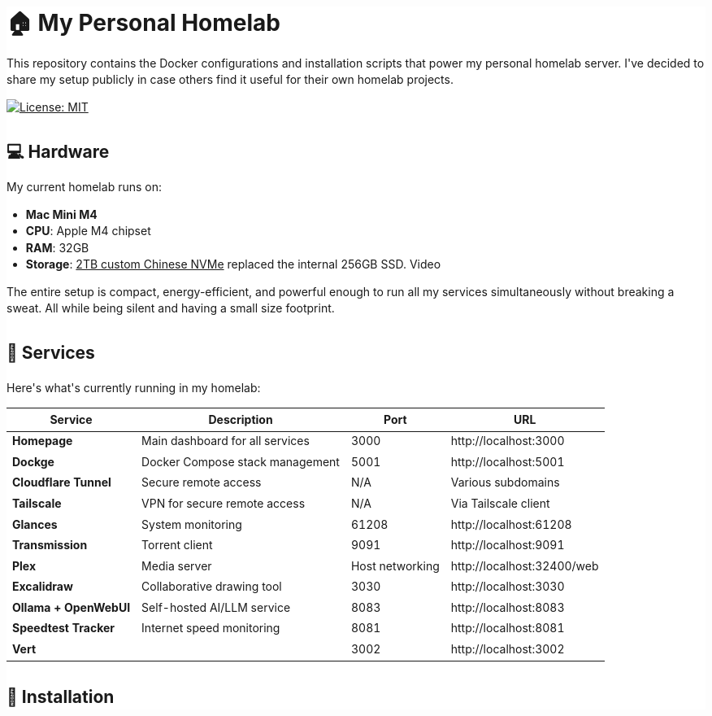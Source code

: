 # 🏠 My Personal Homelab

This repository contains the Docker configurations and installation scripts that power my personal homelab server. I've decided to share my setup publicly in case others find it useful for their own homelab projects.

[![License: MIT](https://img.shields.io/badge/License-MIT-blue.svg)](https://opensource.org/licenses/MIT)

## 💻 Hardware

My current homelab runs on:
- **Mac Mini M4**
- **CPU**: Apple M4 chipset
- **RAM**: 32GB
- **Storage**: [2TB custom Chinese NVMe](https://item.taobao.com/item.htm?abbucket=14&id=874377707144&ns=1&priceTId=2100c80417368883046408893e0be2&skuId=5882661866398&spm=a21n57.1.hoverItem.2&utparam=%7B%22aplus_abtest%22%3A%22741a06251058619e3d5eda8db6a4078b%22%7D&xxc=taobaoSearch) replaced the internal 256GB SSD. Video

The entire setup is compact, energy-efficient, and powerful enough to run all my services simultaneously without breaking a sweat. All while being silent and having a small size footprint.

## 🧩 Services

Here's what's currently running in my homelab:

| Service | Description | Port | URL |
|---------|-------------|------|-----|
| **Homepage** | Main dashboard for all services | 3000 | http://localhost:3000 |
| **Dockge** | Docker Compose stack management | 5001 | http://localhost:5001 |
| **Cloudflare Tunnel** | Secure remote access | N/A | Various subdomains |
| **Tailscale** | VPN for secure remote access | N/A | Via Tailscale client |
| **Glances** | System monitoring | 61208 | http://localhost:61208 |
| **Transmission** | Torrent client | 9091 | http://localhost:9091 |
| **Plex** | Media server | Host networking | http://localhost:32400/web |
| **Excalidraw** | Collaborative drawing tool | 3030 | http://localhost:3030 |
| **Ollama + OpenWebUI** | Self-hosted AI/LLM service | 8083 | http://localhost:8083 |
| **Speedtest Tracker** | Internet speed monitoring | 8081 | http://localhost:8081 |
| **Vert** |  | 3002 | http://localhost:3002 | (Build from source)

## 🚀 Installation
